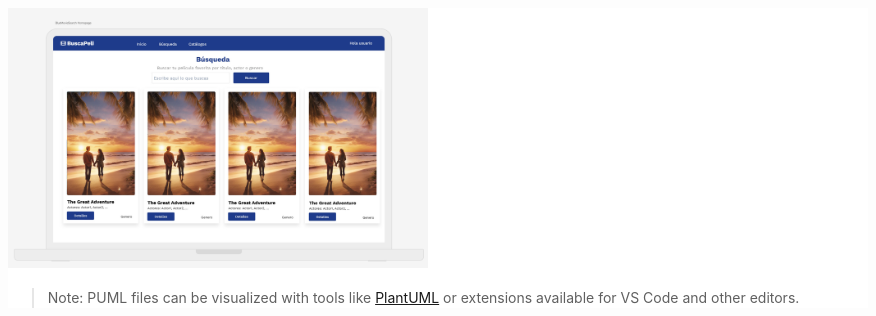  <img src="Arquitectura/wireframe.jpg" alt="drawing" width="420"/>


> Note: PUML files can be visualized with tools like [PlantUML](https://plantuml.com/) or extensions available for VS Code and other editors. 
